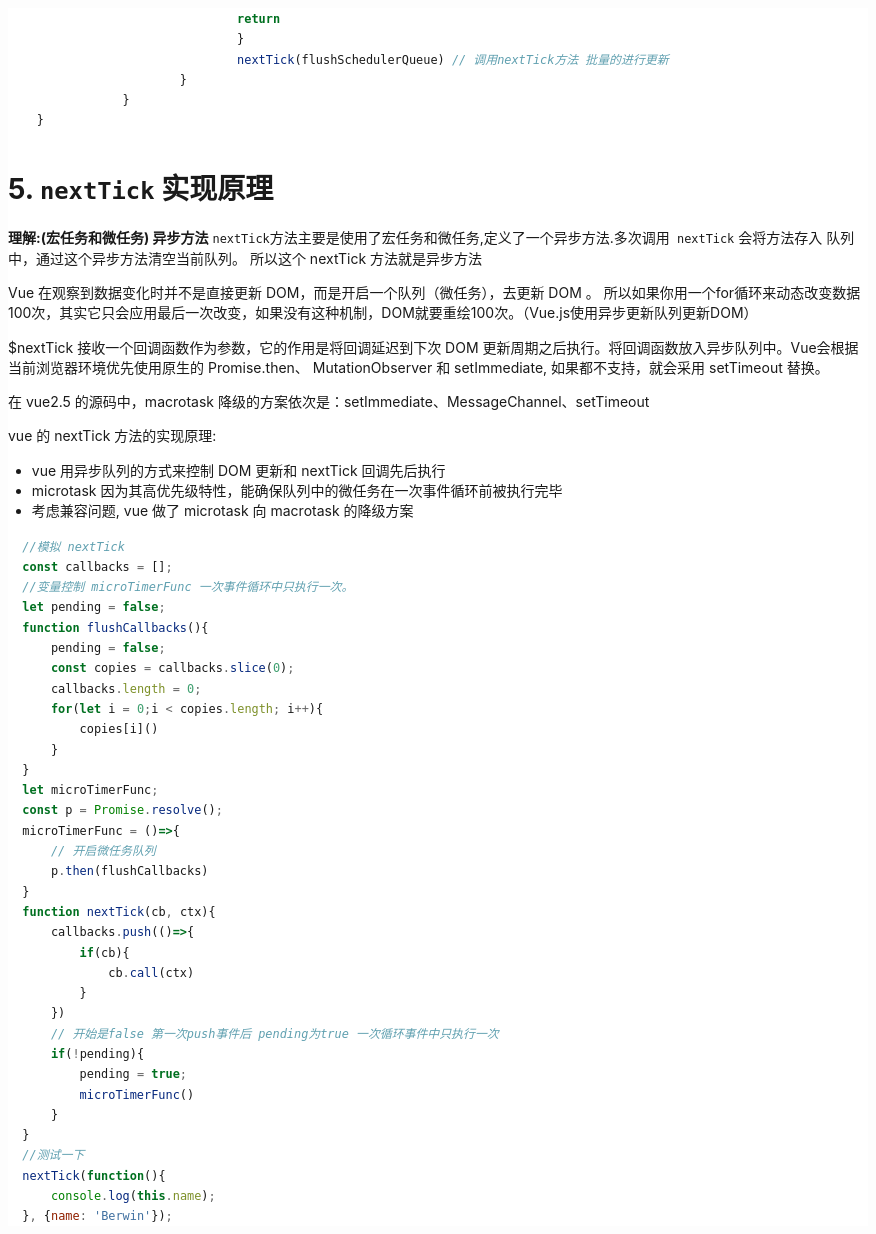 ```js
                                return      
                                }      
                                nextTick(flushSchedulerQueue) // 调用nextTick方法 批量的进行更新    
                        }  
                } 
    }

```



# 5. `nextTick` 实现原理

**理解:(宏任务和微任务) 异步方法** 
`nextTick`方法主要是使用了宏任务和微任务,定义了一个异步方法.多次调用` nextTick` 会将方法存入 队列中，通过这个异步方法清空当前队列。 所以这个 nextTick 方法就是异步方法

Vue 在观察到数据变化时并不是直接更新 DOM，而是开启一个队列（微任务），去更新 DOM 。 所以如果你用一个for循环来动态改变数据100次，其实它只会应用最后一次改变，如果没有这种机制，DOM就要重绘100次。（Vue.js使用异步更新队列更新DOM）

$nextTick 接收一个回调函数作为参数，它的作用是将回调延迟到下次 DOM 更新周期之后执行。将回调函数放入异步队列中。Vue会根据当前浏览器环境优先使用原生的 Promise.then、 MutationObserver 和 setImmediate, 如果都不支持，就会采用 setTimeout 替换。

在 vue2.5 的源码中，macrotask 降级的方案依次是：setImmediate、MessageChannel、setTimeout

vue 的 nextTick 方法的实现原理:

- vue 用异步队列的方式来控制 DOM 更新和 nextTick 回调先后执行
- microtask 因为其高优先级特性，能确保队列中的微任务在一次事件循环前被执行完毕
- 考虑兼容问题, vue 做了 microtask 向 macrotask 的降级方案

```js
  //模拟 nextTick
  const callbacks = [];
  //变量控制 microTimerFunc 一次事件循环中只执行一次。
  let pending = false;
  function flushCallbacks(){
      pending = false;
      const copies = callbacks.slice(0);
      callbacks.length = 0;
      for(let i = 0;i < copies.length; i++){
          copies[i]()
      }
  }
  let microTimerFunc;
  const p = Promise.resolve();
  microTimerFunc = ()=>{
      // 开启微任务队列
      p.then(flushCallbacks)
  }
  function nextTick(cb, ctx){
      callbacks.push(()=>{
          if(cb){
              cb.call(ctx)
          }
      })
      // 开始是false 第一次push事件后 pending为true 一次循环事件中只执行一次
      if(!pending){
          pending = true;
          microTimerFunc()
      }
  }
  //测试一下
  nextTick(function(){
      console.log(this.name);
  }, {name: 'Berwin'});
```